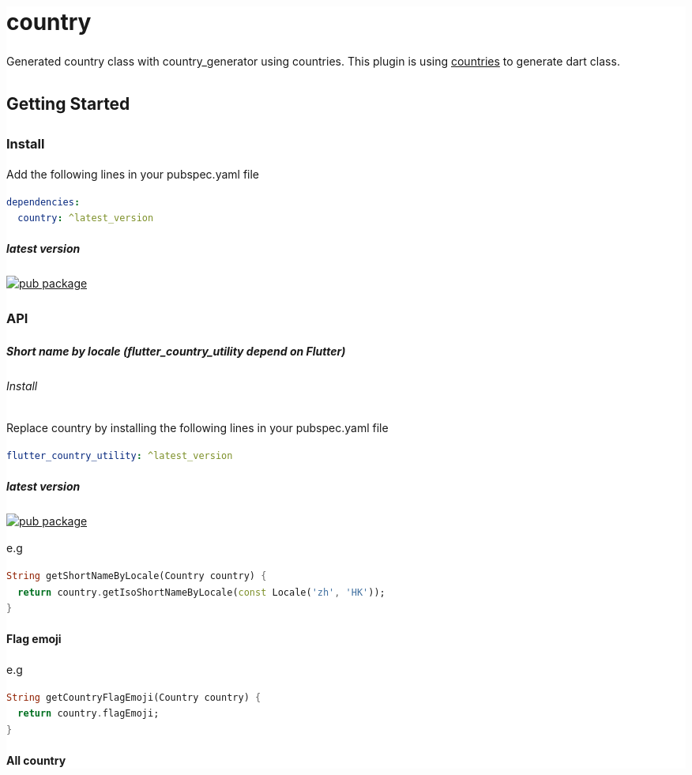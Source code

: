 # country

Generated country class with country_generator using countries. This plugin is
using [countries](https://github.com/countries/countries) to generate dart class.

## Getting Started

### Install

Add the following lines in your pubspec.yaml file

```yaml
dependencies:
  country: ^latest_version
```

##### latest version
[![pub package](https://img.shields.io/pub/v/country.svg)](https://pub.dartlang.org/packages/country)

### API

##### Short name by locale (flutter_country_utility depend on Flutter)

###### Install
Replace country by installing the following lines in your pubspec.yaml file

```yaml
flutter_country_utility: ^latest_version
```
##### latest version
[![pub package](https://img.shields.io/pub/v/flutter_country_utility.svg)](https://pub.dartlang.org/packages/flutter_country_utility)

e.g
```dart
String getShortNameByLocale(Country country) {
  return country.getIsoShortNameByLocale(const Locale('zh', 'HK'));
}
```

#### Flag emoji

e.g
```dart
String getCountryFlagEmoji(Country country) {
  return country.flagEmoji;
}
```

#### All country
